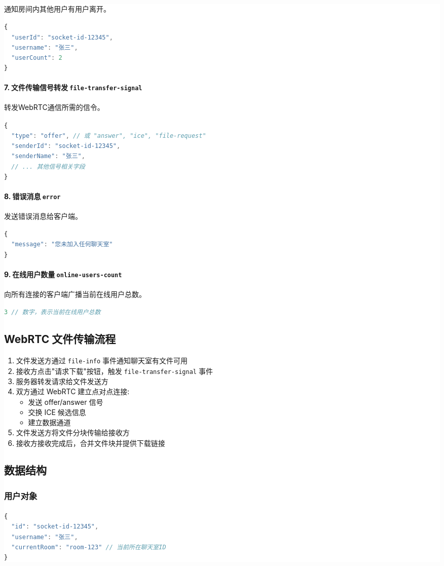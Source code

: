 通知房间内其他用户有用户离开。

```javascript
{
  "userId": "socket-id-12345",
  "username": "张三", 
  "userCount": 2
}
```

#### 7. 文件传输信号转发 `file-transfer-signal`

转发WebRTC通信所需的信令。

```javascript
{
  "type": "offer", // 或 "answer", "ice", "file-request"
  "senderId": "socket-id-12345",
  "senderName": "张三",
  // ... 其他信号相关字段
}
```

#### 8. 错误消息 `error`

发送错误消息给客户端。

```javascript
{
  "message": "您未加入任何聊天室"
}
```

#### 9. 在线用户数量 `online-users-count`

向所有连接的客户端广播当前在线用户总数。

```javascript
3 // 数字，表示当前在线用户总数
```

## WebRTC 文件传输流程

1. 文件发送方通过 `file-info` 事件通知聊天室有文件可用
2. 接收方点击"请求下载"按钮，触发 `file-transfer-signal` 事件
3. 服务器转发请求给文件发送方
4. 双方通过 WebRTC 建立点对点连接:
   - 发送 offer/answer 信号
   - 交换 ICE 候选信息
   - 建立数据通道
5. 文件发送方将文件分块传输给接收方
6. 接收方接收完成后，合并文件块并提供下载链接

## 数据结构

### 用户对象
```javascript
{
  "id": "socket-id-12345",
  "username": "张三",
  "currentRoom": "room-123" // 当前所在聊天室ID
}
```
